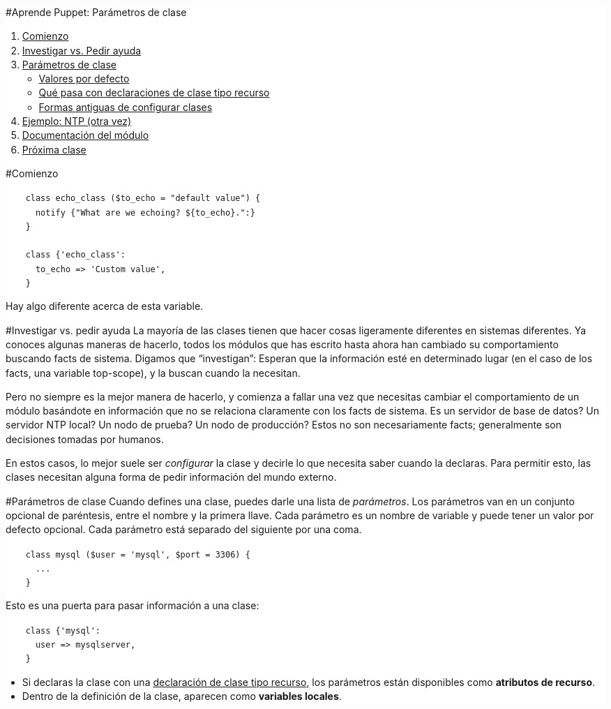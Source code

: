#Aprende Puppet: Parámetros de clase
1. [Comienzo]()
2. [Investigar vs. Pedir ayuda]()
3. [Parámetros de clase]()
	+ [Valores por defecto]()
	+ [Qué pasa con declaraciones de clase tipo recurso]()
	+ [Formas antiguas de configurar clases]()
4. [Ejemplo: NTP (otra vez)]()
5. [Documentación del módulo]()
6. [Próxima clase]()

#Comienzo

	    class echo_class ($to_echo = "default value") {
	      notify {"What are we echoing? ${to_echo}.":}
	    }

	    class {'echo_class':
	      to_echo => 'Custom value',
	    }

Hay algo diferente acerca de esta variable.

#Investigar vs. pedir ayuda
La mayoría de las clases tienen que hacer cosas ligeramente diferentes en sistemas diferentes. Ya conoces algunas maneras de hacerlo, todos los módulos que has escrito hasta ahora han cambiado su comportamiento buscando facts de sistema. Digamos que “investigan”: Esperan que la información esté en determinado lugar (en el caso de los facts, una variable top-scope), y la buscan cuando la necesitan.

Pero no siempre es la mejor manera de hacerlo, y comienza a fallar una vez que necesitas cambiar el comportamiento de un módulo basándote en información que no se relaciona claramente con los facts de sistema. Es un servidor de base de datos? Un servidor NTP local? Un nodo de prueba? Un nodo de producción? Estos no son necesariamente facts; generalmente son decisiones tomadas por humanos.

En estos casos, lo mejor suele ser *configurar* la clase y decirle lo que necesita saber cuando la declaras. Para permitir esto, las clases necesitan alguna forma de pedir información del mundo externo.

#Parámetros de clase
Cuando defines una clase, puedes darle una lista de *parámetros*. Los parámetros van en un conjunto opcional de paréntesis, entre el nombre y la primera llave. Cada parámetro es un nombre de variable y puede tener un valor por defecto opcional. Cada parámetro está separado del siguiente por una coma.

	    class mysql ($user = 'mysql', $port = 3306) {
	      ...
	    }

Esto es una puerta para pasar información a una clase:

	    class {'mysql':
	      user => mysqlserver,
	    }

+ Si declaras la clase con una [declaración de clase tipo recurso](http://docs.puppetlabs.com/learning/modules1.html#resource-like-class-declarations), los parámetros están disponibles como **atributos de recurso**.
+ Dentro de la definición de la clase, aparecen como **variables locales**.
